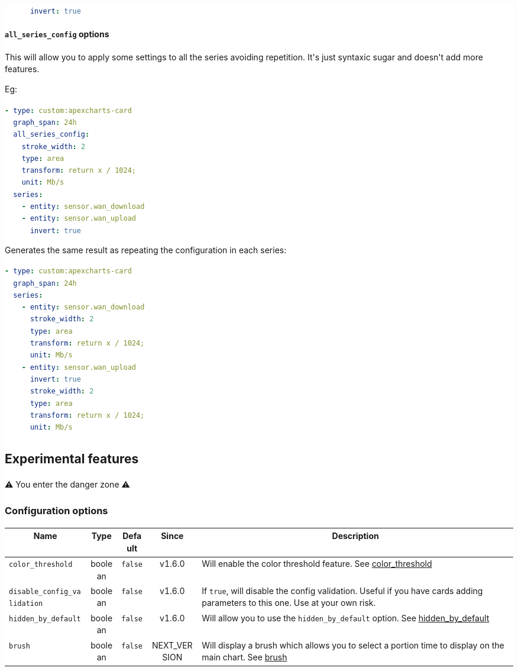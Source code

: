 ```yaml
      invert: true
```

#### `all_series_config` options

This will allow you to apply some settings to all the series avoiding repetition. It's just syntaxic sugar and doesn't add more features.

Eg:
```yaml
- type: custom:apexcharts-card
  graph_span: 24h
  all_series_config:
    stroke_width: 2
    type: area
    transform: return x / 1024;
    unit: Mb/s
  series:
    - entity: sensor.wan_download
    - entity: sensor.wan_upload
      invert: true
```

Generates the same result as repeating the configuration in each series:
```yaml
- type: custom:apexcharts-card
  graph_span: 24h
  series:
    - entity: sensor.wan_download
      stroke_width: 2
      type: area
      transform: return x / 1024;
      unit: Mb/s
    - entity: sensor.wan_upload
      invert: true
      stroke_width: 2
      type: area
      transform: return x / 1024;
      unit: Mb/s
```

## Experimental features

:warning: You enter the danger zone :warning:

### Configuration options

| Name | Type | Default | Since | Description |
| ---- | :--: | :-----: | :---: | ----------- |
| `color_threshold` | boolean | `false` | v1.6.0 | Will enable the color threshold feature. See [color_threshold](#color_threshold-experimental-feature) |
| `disable_config_validation` | boolean | `false` | v1.6.0 | If `true`, will disable the config validation. Useful if you have cards adding parameters to this one. Use at your own risk. |
| `hidden_by_default` | boolean | `false` | v1.6.0 | Will allow you to use the `hidden_by_default` option. See [hidden_by_default](#hidden_by_default-experimental-feature) |
| `brush` | boolean | `false` | NEXT_VERSION | Will display a brush which allows you to select a portion time to display on the main chart. See [brush](#brush-experimental-feature) |
